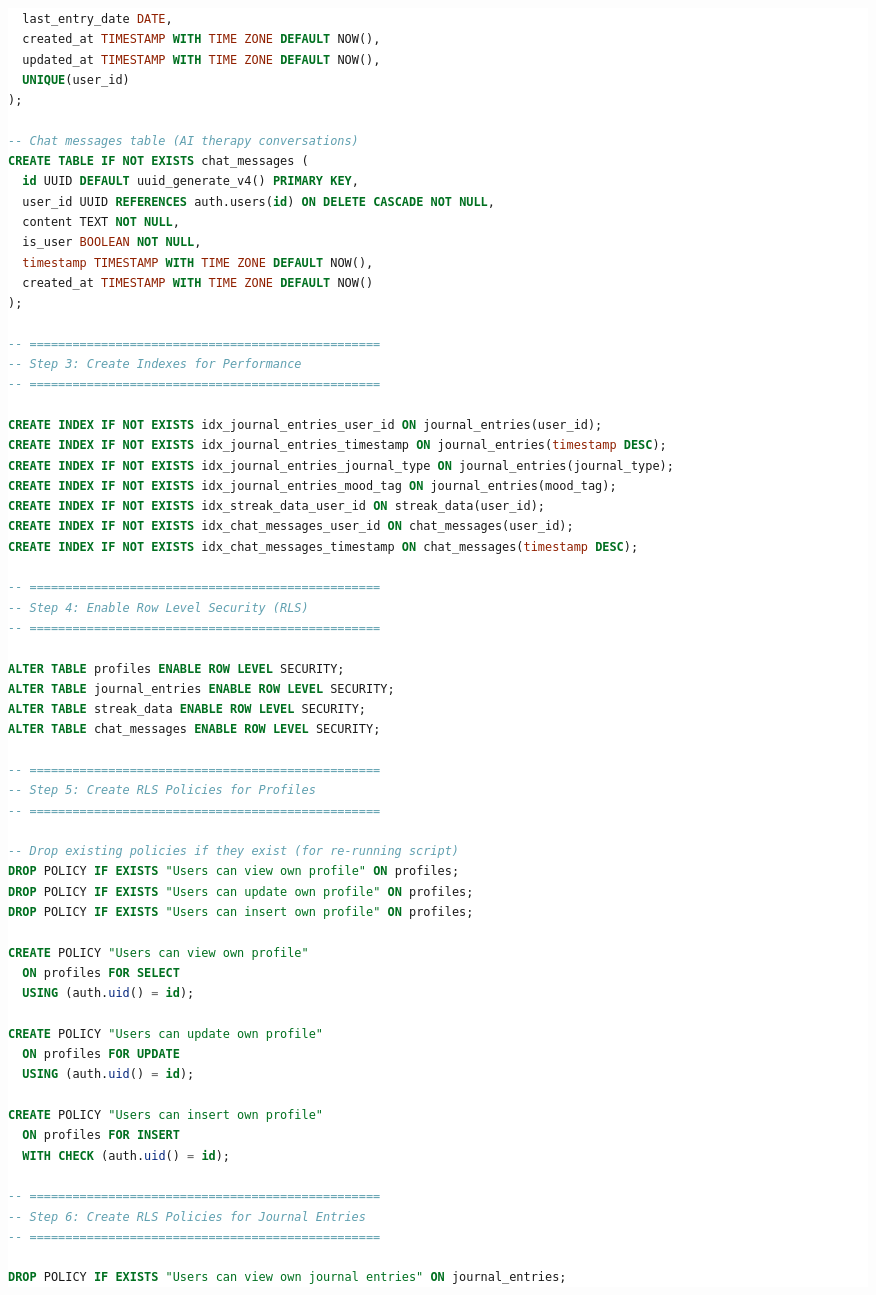 ```sql
  last_entry_date DATE,
  created_at TIMESTAMP WITH TIME ZONE DEFAULT NOW(),
  updated_at TIMESTAMP WITH TIME ZONE DEFAULT NOW(),
  UNIQUE(user_id)
);

-- Chat messages table (AI therapy conversations)
CREATE TABLE IF NOT EXISTS chat_messages (
  id UUID DEFAULT uuid_generate_v4() PRIMARY KEY,
  user_id UUID REFERENCES auth.users(id) ON DELETE CASCADE NOT NULL,
  content TEXT NOT NULL,
  is_user BOOLEAN NOT NULL,
  timestamp TIMESTAMP WITH TIME ZONE DEFAULT NOW(),
  created_at TIMESTAMP WITH TIME ZONE DEFAULT NOW()
);

-- =================================================
-- Step 3: Create Indexes for Performance
-- =================================================

CREATE INDEX IF NOT EXISTS idx_journal_entries_user_id ON journal_entries(user_id);
CREATE INDEX IF NOT EXISTS idx_journal_entries_timestamp ON journal_entries(timestamp DESC);
CREATE INDEX IF NOT EXISTS idx_journal_entries_journal_type ON journal_entries(journal_type);
CREATE INDEX IF NOT EXISTS idx_journal_entries_mood_tag ON journal_entries(mood_tag);
CREATE INDEX IF NOT EXISTS idx_streak_data_user_id ON streak_data(user_id);
CREATE INDEX IF NOT EXISTS idx_chat_messages_user_id ON chat_messages(user_id);
CREATE INDEX IF NOT EXISTS idx_chat_messages_timestamp ON chat_messages(timestamp DESC);

-- =================================================
-- Step 4: Enable Row Level Security (RLS)
-- =================================================

ALTER TABLE profiles ENABLE ROW LEVEL SECURITY;
ALTER TABLE journal_entries ENABLE ROW LEVEL SECURITY;
ALTER TABLE streak_data ENABLE ROW LEVEL SECURITY;
ALTER TABLE chat_messages ENABLE ROW LEVEL SECURITY;

-- =================================================
-- Step 5: Create RLS Policies for Profiles
-- =================================================

-- Drop existing policies if they exist (for re-running script)
DROP POLICY IF EXISTS "Users can view own profile" ON profiles;
DROP POLICY IF EXISTS "Users can update own profile" ON profiles;
DROP POLICY IF EXISTS "Users can insert own profile" ON profiles;

CREATE POLICY "Users can view own profile"
  ON profiles FOR SELECT
  USING (auth.uid() = id);

CREATE POLICY "Users can update own profile"
  ON profiles FOR UPDATE
  USING (auth.uid() = id);

CREATE POLICY "Users can insert own profile"
  ON profiles FOR INSERT
  WITH CHECK (auth.uid() = id);

-- =================================================
-- Step 6: Create RLS Policies for Journal Entries
-- =================================================

DROP POLICY IF EXISTS "Users can view own journal entries" ON journal_entries;
```